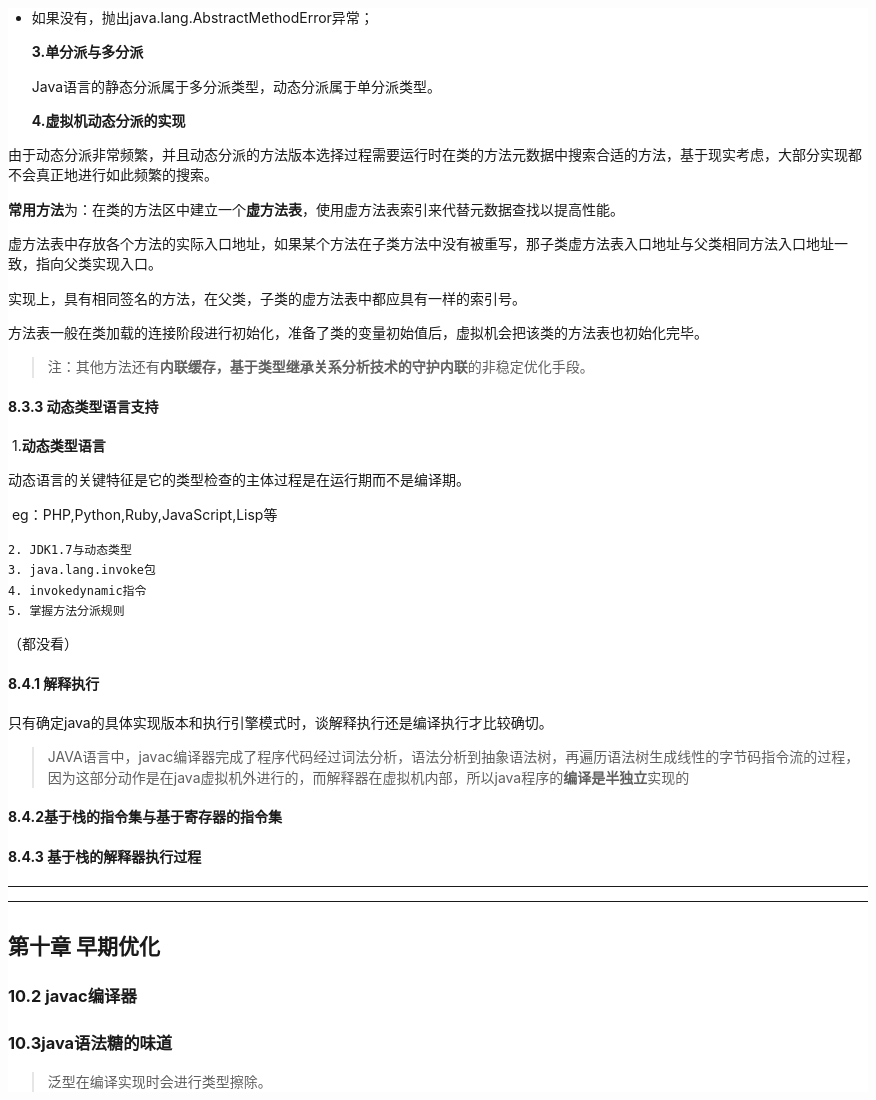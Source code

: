 - 如果没有，抛出java.lang.AbstractMethodError异常；

  **3.单分派与多分派**

  Java语言的静态分派属于多分派类型，动态分派属于单分派类型。

  **4.虚拟机动态分派的实现**

​       由于动态分派非常频繁，并且动态分派的方法版本选择过程需要运行时在类的方法元数据中搜索合适的方法，基于现实考虑，大部分实现都不会真正地进行如此频繁的搜索。

​	**常用方法**为：在类的方法区中建立一个**虚方法表**，使用虚方法表索引来代替元数据查找以提高性能。

​	虚方法表中存放各个方法的实际入口地址，如果某个方法在子类方法中没有被重写，那子类虚方法表入口地址与父类相同方法入口地址一致，指向父类实现入口。

​	实现上，具有相同签名的方法，在父类，子类的虚方法表中都应具有一样的索引号。

​	方法表一般在类加载的连接阶段进行初始化，准备了类的变量初始值后，虚拟机会把该类的方法表也初始化完毕。

> 注：其他方法还有**内联缓存，基于类型继承关系分析技术的守护内联**的非稳定优化手段。

#### 8.3.3 动态类型语言支持

​	1.**动态类型语言**

​	动态语言的关键特征是它的类型检查的主体过程是在运行期而不是编译期。

​	eg：PHP,Python,Ruby,JavaScript,Lisp等

 	2. JDK1.7与动态类型
 	3. java.lang.invoke包
 	4. invokedynamic指令
 	5. 掌握方法分派规则

（都没看）

#### 8.4.1 解释执行

​	只有确定java的具体实现版本和执行引擎模式时，谈解释执行还是编译执行才比较确切。

> JAVA语言中，javac编译器完成了程序代码经过词法分析，语法分析到抽象语法树，再遍历语法树生成线性的字节码指令流的过程，因为这部分动作是在java虚拟机外进行的，而解释器在虚拟机内部，所以java程序的**编译是半独立**实现的

#### 8.4.2基于栈的指令集与基于寄存器的指令集

#### 8.4.3 基于栈的解释器执行过程



---

---

## 第十章 早期优化

### 10.2 javac编译器

### 10.3java语法糖的味道

> 泛型在编译实现时会进行类型擦除。

